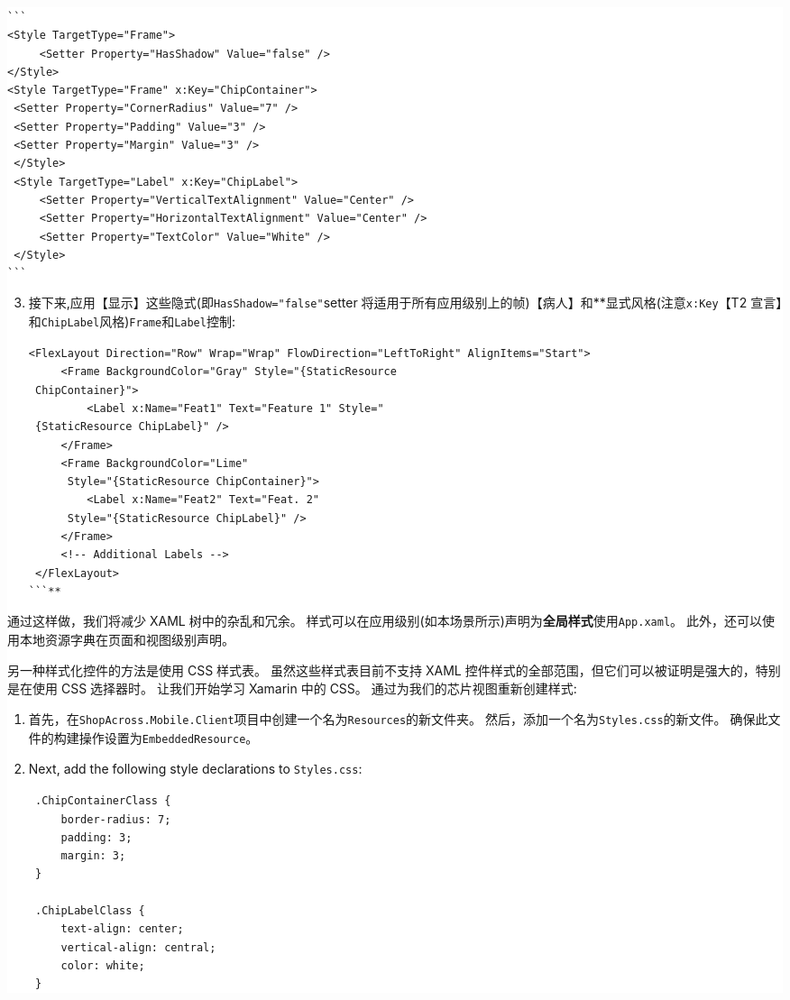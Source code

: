     ```
    <Style TargetType="Frame">
         <Setter Property="HasShadow" Value="false" />
    </Style>
    <Style TargetType="Frame" x:Key="ChipContainer">
     <Setter Property="CornerRadius" Value="7" />
     <Setter Property="Padding" Value="3" />
     <Setter Property="Margin" Value="3" />
     </Style>
     <Style TargetType="Label" x:Key="ChipLabel">
         <Setter Property="VerticalTextAlignment" Value="Center" />
         <Setter Property="HorizontalTextAlignment" Value="Center" />
         <Setter Property="TextColor" Value="White" />
     </Style> 
    ```

3.  接下来,应用【显示】这些隐式(即`HasShadow="false"`setter 将适用于所有应用级别上的帧)【病人】和**显式风格(注意`x:Key`【T2 宣言】和`ChipLabel`风格)`Frame`和`Label`控制:

    ```
    <FlexLayout Direction="Row" Wrap="Wrap" FlowDirection="LeftToRight" AlignItems="Start">
         <Frame BackgroundColor="Gray" Style="{StaticResource
     ChipContainer}">
             <Label x:Name="Feat1" Text="Feature 1" Style="
     {StaticResource ChipLabel}" />
         </Frame>
         <Frame BackgroundColor="Lime" 
          Style="{StaticResource ChipContainer}">
             <Label x:Name="Feat2" Text="Feat. 2"  
          Style="{StaticResource ChipLabel}" />
         </Frame>
         <!-- Additional Labels -->
     </FlexLayout> 
    ```** 

通过这样做，我们将减少 XAML 树中的杂乱和冗余。 样式可以在应用级别(如本场景所示)声明为**全局样式**使用`App.xaml`。 此外，还可以使用本地资源字典在页面和视图级别声明。

另一种样式化控件的方法是使用 CSS 样式表。 虽然这些样式表目前不支持 XAML 控件样式的全部范围，但它们可以被证明是强大的，特别是在使用 CSS 选择器时。 让我们开始学习 Xamarin 中的 CSS。 通过为我们的芯片视图重新创建样式:

1.  首先，在`ShopAcross.Mobile.Client`项目中创建一个名为`Resources`的新文件夹。 然后，添加一个名为`Styles.css`的新文件。 确保此文件的构建操作设置为`EmbeddedResource`。
2.  Next, add the following style declarations to `Styles.css`:

    ```
     .ChipContainerClass {
         border-radius: 7;
         padding: 3;
         margin: 3;
     }

     .ChipLabelClass {
         text-align: center;
         vertical-align: central;
         color: white;
     } 
    ```
